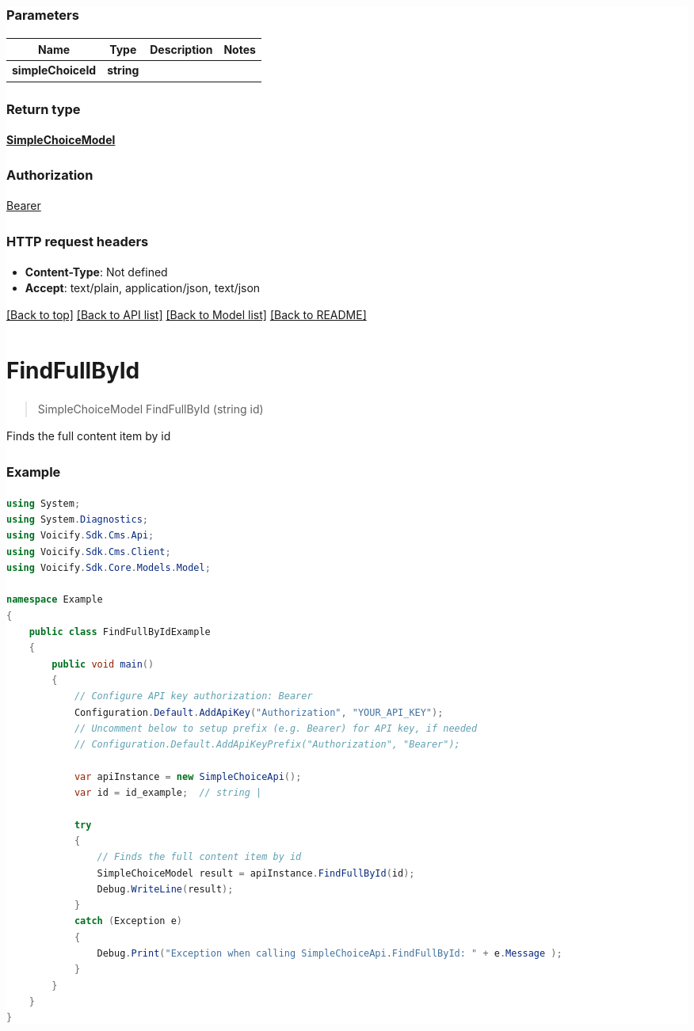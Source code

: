 ### Parameters

Name | Type | Description  | Notes
------------- | ------------- | ------------- | -------------
 **simpleChoiceId** | **string**|  | 

### Return type

[**SimpleChoiceModel**](SimpleChoiceModel.md)

### Authorization

[Bearer](../README.md#Bearer)

### HTTP request headers

 - **Content-Type**: Not defined
 - **Accept**: text/plain, application/json, text/json

[[Back to top]](#) [[Back to API list]](../README.md#documentation-for-api-endpoints) [[Back to Model list]](../README.md#documentation-for-models) [[Back to README]](../README.md)

<a name="findfullbyid"></a>
# **FindFullById**
> SimpleChoiceModel FindFullById (string id)

Finds the full content item by id

### Example
```csharp
using System;
using System.Diagnostics;
using Voicify.Sdk.Cms.Api;
using Voicify.Sdk.Cms.Client;
using Voicify.Sdk.Core.Models.Model;

namespace Example
{
    public class FindFullByIdExample
    {
        public void main()
        {
            // Configure API key authorization: Bearer
            Configuration.Default.AddApiKey("Authorization", "YOUR_API_KEY");
            // Uncomment below to setup prefix (e.g. Bearer) for API key, if needed
            // Configuration.Default.AddApiKeyPrefix("Authorization", "Bearer");

            var apiInstance = new SimpleChoiceApi();
            var id = id_example;  // string | 

            try
            {
                // Finds the full content item by id
                SimpleChoiceModel result = apiInstance.FindFullById(id);
                Debug.WriteLine(result);
            }
            catch (Exception e)
            {
                Debug.Print("Exception when calling SimpleChoiceApi.FindFullById: " + e.Message );
            }
        }
    }
}
```